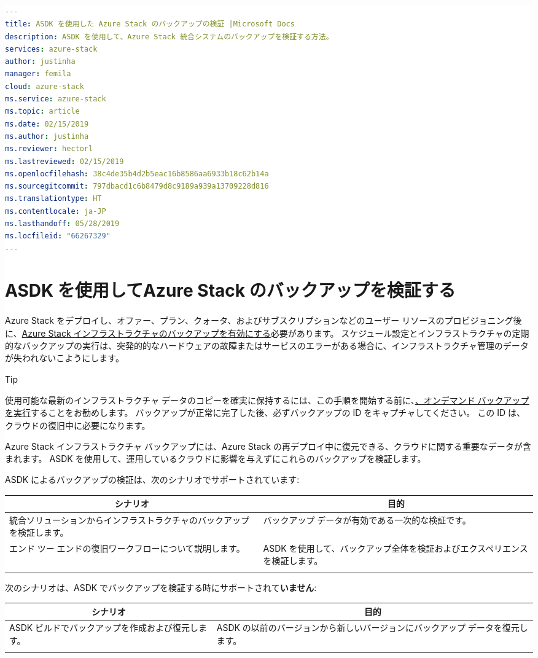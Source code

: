 ```yaml
---
title: ASDK を使用した Azure Stack のバックアップの検証 |Microsoft Docs
description: ASDK を使用して、Azure Stack 統合システムのバックアップを検証する方法。
services: azure-stack
author: justinha
manager: femila
cloud: azure-stack
ms.service: azure-stack
ms.topic: article
ms.date: 02/15/2019
ms.author: justinha
ms.reviewer: hectorl
ms.lastreviewed: 02/15/2019
ms.openlocfilehash: 38c4de35b4d2b5eac16b8586aa6933b18c62b14a
ms.sourcegitcommit: 797dbacd1c6b8479d8c9189a939a13709228d816
ms.translationtype: HT
ms.contentlocale: ja-JP
ms.lasthandoff: 05/28/2019
ms.locfileid: "66267329"
---
```

# <a name="use-the-asdk-to-validate-an-azure-stack-backup"></a>ASDK を使用してAzure Stack のバックアップを検証する
Azure Stack をデプロイし、オファー、プラン、クォータ、およびサブスクリプションなどのユーザー リソースのプロビジョニング後に、[Azure Stack インフラストラクチャのバックアップを有効にする](../operator/azure-stack-backup-enable-backup-console.md)必要があります。 スケジュール設定とインフラストラクチャの定期的なバックアップの実行は、突発的的なハードウェアの故障またはサービスのエラーがある場合に、インフラストラクチャ管理のデータが失われないこようにします。

> [!TIP]
> 使用可能な最新のインフラストラクチャ データのコピーを確実に保持するには、この手順を開始する前に、[、オンデマンド バックアップを実行](../operator/azure-stack-backup-back-up-azure-stack.md)することをお勧めします。 バックアップが正常に完了した後、必ずバックアップの ID をキャプチャしてください。 この ID は、クラウドの復旧中に必要になります。 

Azure Stack インフラストラクチャ バックアップには、Azure Stack の再デプロイ中に復元できる、クラウドに関する重要なデータが含まれます。 ASDK を使用して、運用しているクラウドに影響を与えずにこれらのバックアップを検証します。 

ASDK によるバックアップの検証は、次のシナリオでサポートされています:

|シナリオ|目的|
|-----|-----|
|統合ソリューションからインフラストラクチャのバックアップを検証します。|バックアップ データが有効である一次的な検証です。|
|エンド ツー エンドの復旧ワークフローについて説明します。|ASDK を使用して、バックアップ全体を検証およびエクスペリエンスを検証します。|
|     |     |

次のシナリオは、ASDK でバックアップを検証する時にサポートされて**いません**:

|シナリオ|目的|
|-----|-----|
|ASDK ビルドでバックアップを作成および復元します。|ASDK の以前のバージョンから新しいバージョンにバックアップ データを復元します。|
|     |     |
